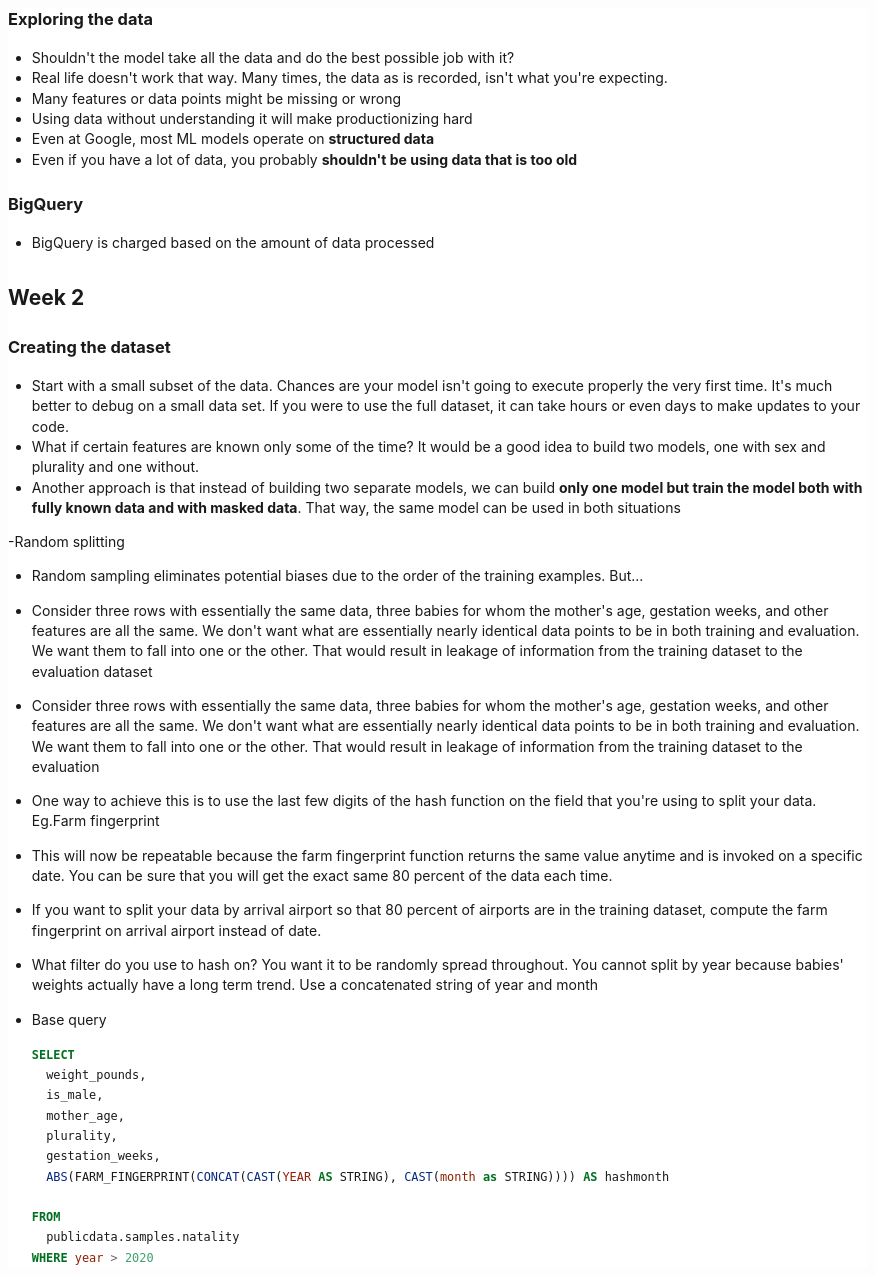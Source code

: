 ### Exploring the data

- Shouldn't the model take all the data and do the best possible job with it?
- Real life doesn't work that way. Many times, the data as is recorded, isn't what you're expecting.
- Many features or data points might be missing or wrong
- Using data without understanding it will make productionizing hard
- Even at Google, most ML models operate on **structured data**
- Even if you have a lot of data, you probably **shouldn't be using data that is too old**

### BigQuery

- BigQuery is charged based on the amount of data processed

## Week 2

### Creating the dataset
- Start with a small subset of the data. Chances are your model isn't going to execute properly the very first time. It's much better to debug on a small data set. If you were to use the full dataset, it can take hours or even days to make updates to your code.
- What if certain features are known only some of the time? It would be a good idea to build two models, one with sex and plurality and one without. 
- Another approach is that instead of building two separate models, we can build **only one model but train the model both with fully known data and with masked data**. That way, the same model can be used in both situations

-Random splitting
  - Random sampling eliminates potential biases due to the order of the training examples. But... 
  - Consider three rows with essentially the same data, three babies for whom the mother's age, gestation weeks, and other features are all the same. We don't want what are essentially nearly identical data points to be in both training and evaluation. We want them to fall into one or the other. That would result in leakage of information from the training dataset to the evaluation dataset
  - Consider three rows with essentially the same data, three babies for whom the mother's age, gestation weeks, and other features are all the same. We don't want what are essentially nearly identical data points to be in both training and evaluation. We want them to fall into one or the other. That would result in leakage of information from the training dataset to the evaluation 
  - One way to achieve this is to use the last few digits of the hash function on the field that you're using to split your data. Eg.Farm fingerprint 
  - This will now be repeatable because the farm fingerprint function returns the same value anytime and is invoked on a specific date. You can be sure that you will get the exact same 80 percent of the data each time.
  - If you want to split your data by arrival airport so that 80 percent of airports are in the training dataset, compute the farm fingerprint on arrival airport instead of date.
- What filter do you use to hash on? You want it to be randomly spread throughout. You cannot split by year because babies' weights actually have a long term trend. Use a concatenated string of year and month


- Base query
  ```sql
  SELECT 
    weight_pounds,
    is_male,
    mother_age,
    plurality,
    gestation_weeks,
    ABS(FARM_FINGERPRINT(CONCAT(CAST(YEAR AS STRING), CAST(month as STRING)))) AS hashmonth

  FROM
    publicdata.samples.natality
  WHERE year > 2020
  ```
